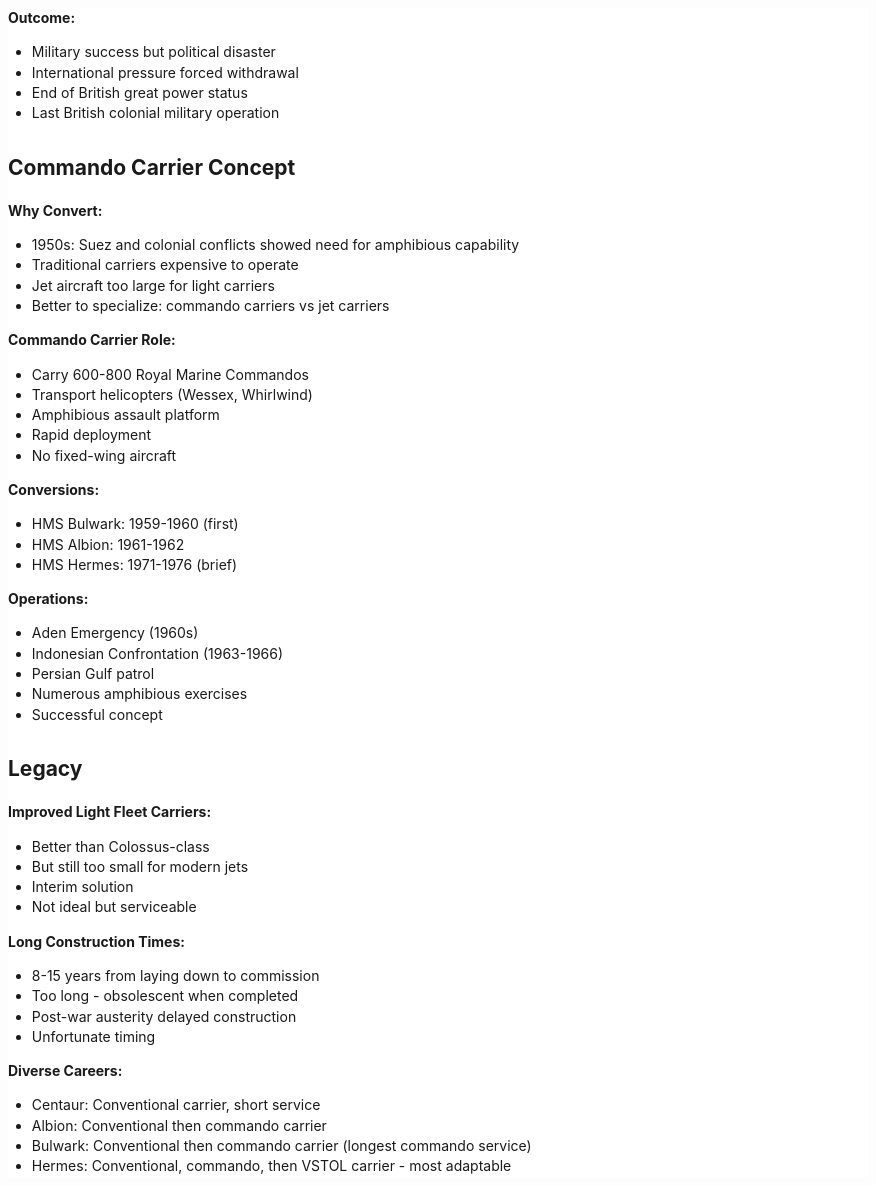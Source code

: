 **Outcome:**
- Military success but political disaster
- International pressure forced withdrawal
- End of British great power status
- Last British colonial military operation

## Commando Carrier Concept

**Why Convert:**
- 1950s: Suez and colonial conflicts showed need for amphibious capability
- Traditional carriers expensive to operate
- Jet aircraft too large for light carriers
- Better to specialize: commando carriers vs jet carriers

**Commando Carrier Role:**
- Carry 600-800 Royal Marine Commandos
- Transport helicopters (Wessex, Whirlwind)
- Amphibious assault platform
- Rapid deployment
- No fixed-wing aircraft

**Conversions:**
- HMS Bulwark: 1959-1960 (first)
- HMS Albion: 1961-1962
- HMS Hermes: 1971-1976 (brief)

**Operations:**
- Aden Emergency (1960s)
- Indonesian Confrontation (1963-1966)
- Persian Gulf patrol
- Numerous amphibious exercises
- Successful concept

## Legacy

**Improved Light Fleet Carriers:**
- Better than Colossus-class
- But still too small for modern jets
- Interim solution
- Not ideal but serviceable

**Long Construction Times:**
- 8-15 years from laying down to commission
- Too long - obsolescent when completed
- Post-war austerity delayed construction
- Unfortunate timing

**Diverse Careers:**
- Centaur: Conventional carrier, short service
- Albion: Conventional then commando carrier
- Bulwark: Conventional then commando carrier (longest commando service)
- Hermes: Conventional, commando, then VSTOL carrier - most adaptable
